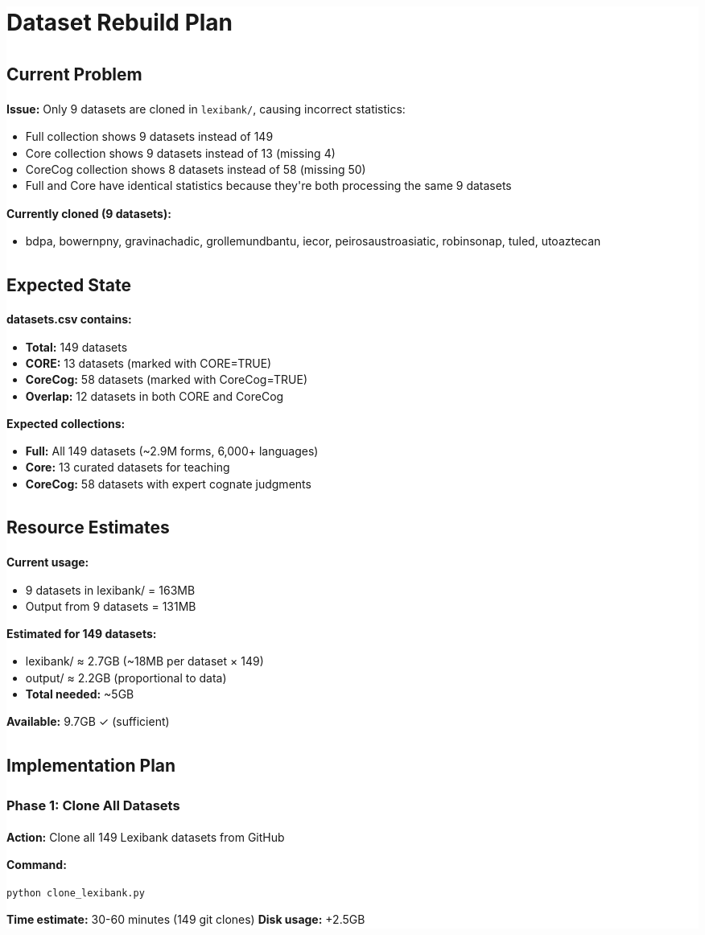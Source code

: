 # Dataset Rebuild Plan

## Current Problem

**Issue:** Only 9 datasets are cloned in `lexibank/`, causing incorrect statistics:
- Full collection shows 9 datasets instead of 149
- Core collection shows 9 datasets instead of 13 (missing 4)
- CoreCog collection shows 8 datasets instead of 58 (missing 50)
- Full and Core have identical statistics because they're both processing the same 9 datasets

**Currently cloned (9 datasets):**
- bdpa, bowernpny, gravinachadic, grollemundbantu, iecor, peirosaustroasiatic, robinsonap, tuled, utoaztecan

## Expected State

**datasets.csv contains:**
- **Total:** 149 datasets
- **CORE:** 13 datasets (marked with CORE=TRUE)
- **CoreCog:** 58 datasets (marked with CoreCog=TRUE)
- **Overlap:** 12 datasets in both CORE and CoreCog

**Expected collections:**
- **Full:** All 149 datasets (~2.9M forms, 6,000+ languages)
- **Core:** 13 curated datasets for teaching
- **CoreCog:** 58 datasets with expert cognate judgments

## Resource Estimates

**Current usage:**
- 9 datasets in lexibank/ = 163MB
- Output from 9 datasets = 131MB

**Estimated for 149 datasets:**
- lexibank/ ≈ 2.7GB (~18MB per dataset × 149)
- output/ ≈ 2.2GB (proportional to data)
- **Total needed:** ~5GB

**Available:** 9.7GB ✓ (sufficient)

## Implementation Plan

### Phase 1: Clone All Datasets
**Action:** Clone all 149 Lexibank datasets from GitHub

**Command:**
```bash
python clone_lexibank.py
```

**Time estimate:** 30-60 minutes (149 git clones)
**Disk usage:** +2.5GB

